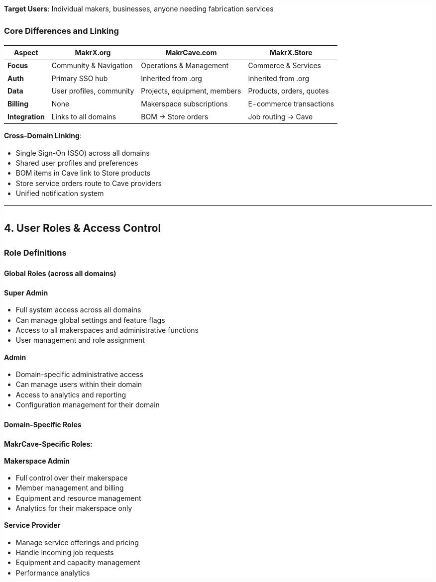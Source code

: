 **Target Users**: Individual makers, businesses, anyone needing fabrication services

### Core Differences and Linking

| Aspect | MakrX.org | MakrCave.com | MakrX.Store |
|--------|-----------|--------------|-------------|
| **Focus** | Community & Navigation | Operations & Management | Commerce & Services |
| **Auth** | Primary SSO hub | Inherited from .org | Inherited from .org |
| **Data** | User profiles, community | Projects, equipment, members | Products, orders, quotes |
| **Billing** | None | Makerspace subscriptions | E-commerce transactions |
| **Integration** | Links to all domains | BOM → Store orders | Job routing → Cave |

**Cross-Domain Linking**:
- Single Sign-On (SSO) across all domains
- Shared user profiles and preferences
- BOM items in Cave link to Store products
- Store service orders route to Cave providers
- Unified notification system

---

## 4. User Roles & Access Control

### Role Definitions

#### Global Roles (across all domains)

**Super Admin**
- Full system access across all domains
- Can manage global settings and feature flags
- Access to all makerspaces and administrative functions
- User management and role assignment

**Admin** 
- Domain-specific administrative access
- Can manage users within their domain
- Access to analytics and reporting
- Configuration management for their domain

#### Domain-Specific Roles

**MakrCave-Specific Roles:**

**Makerspace Admin**
- Full control over their makerspace
- Member management and billing
- Equipment and resource management
- Analytics for their makerspace only

**Service Provider**
- Manage service offerings and pricing
- Handle incoming job requests
- Equipment and capacity management
- Performance analytics
